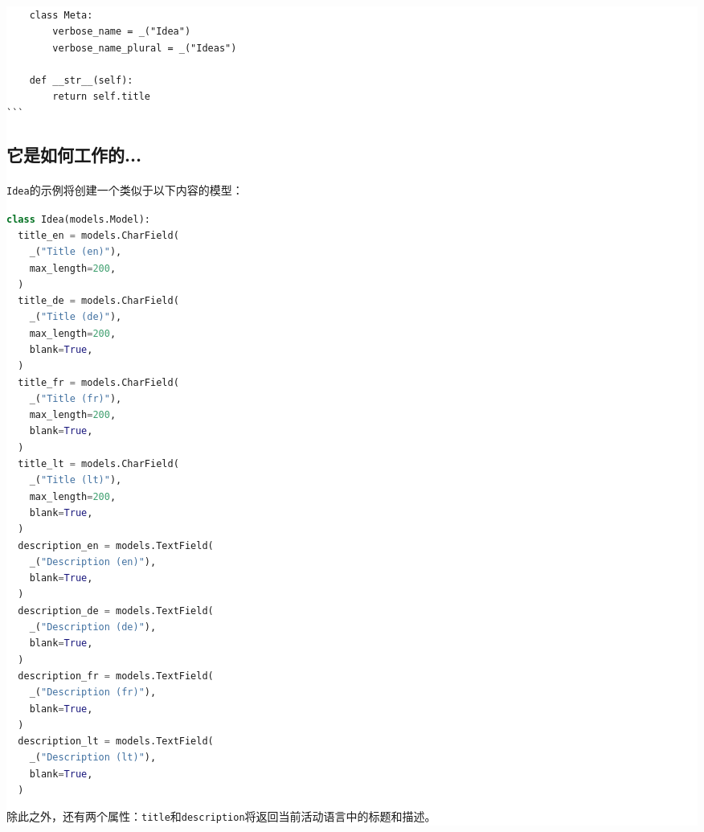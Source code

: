         class Meta:
            verbose_name = _("Idea")
            verbose_name_plural = _("Ideas")

        def __str__(self):
            return self.title
    ```

## 它是如何工作的…

`Idea`的示例将创建一个类似于以下内容的模型：

```py
class Idea(models.Model):
  title_en = models.CharField(
    _("Title (en)"),
    max_length=200,
  )
  title_de = models.CharField(
    _("Title (de)"),
    max_length=200,
    blank=True,
  )
  title_fr = models.CharField(
    _("Title (fr)"),
    max_length=200,
    blank=True,
  )
  title_lt = models.CharField(
    _("Title (lt)"),
    max_length=200,
    blank=True,
  )
  description_en = models.TextField(
    _("Description (en)"),
    blank=True,
  )
  description_de = models.TextField(
    _("Description (de)"),
    blank=True,
  )
  description_fr = models.TextField(
    _("Description (fr)"),
    blank=True,
  )
  description_lt = models.TextField(
    _("Description (lt)"),
    blank=True,
  )
```

除此之外，还有两个属性：`title`和`description`将返回当前活动语言中的标题和描述。
